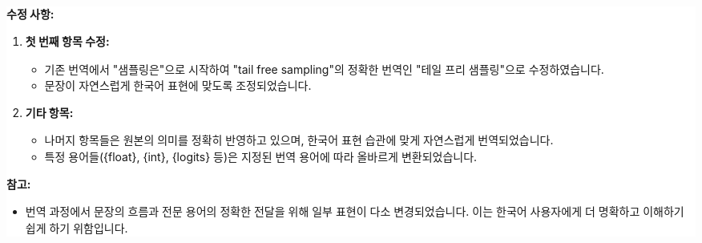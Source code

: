 **수정 사항:**

1. **첫 번째 항목 수정:**
   
   - 기존 번역에서 "샘플링은"으로 시작하여 "tail free sampling"의 정확한 번역인 "테일 프리 샘플링"으로 수정하였습니다.
   - 문장이 자연스럽게 한국어 표현에 맞도록 조정되었습니다.

2. **기타 항목:**
   
   - 나머지 항목들은 원본의 의미를 정확히 반영하고 있으며, 한국어 표현 습관에 맞게 자연스럽게 번역되었습니다.
   - 특정 용어들({float}, {int}, {logits} 등)은 지정된 번역 용어에 따라 올바르게 변환되었습니다.

**참고:**
- 번역 과정에서 문장의 흐름과 전문 용어의 정확한 전달을 위해 일부 표현이 다소 변경되었습니다. 이는 한국어 사용자에게 더 명확하고 이해하기 쉽게 하기 위함입니다.